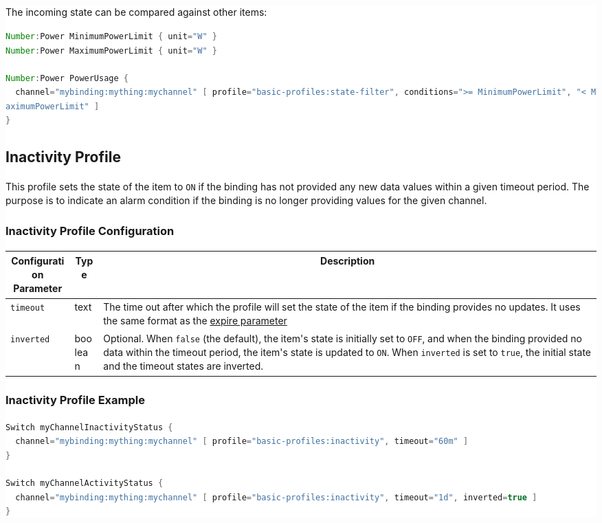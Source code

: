 The incoming state can be compared against other items:

```java
Number:Power MinimumPowerLimit { unit="W" }
Number:Power MaximumPowerLimit { unit="W" }

Number:Power PowerUsage {
  channel="mybinding:mything:mychannel" [ profile="basic-profiles:state-filter", conditions=">= MinimumPowerLimit", "< MaximumPowerLimit" ]
}
```

## Inactivity Profile

This profile sets the state of the item to `ON` if the binding has not provided any new data values within a given timeout period.
The purpose is to indicate an alarm condition if the binding is no longer providing values for the given channel.

### Inactivity Profile Configuration

| Configuration Parameter | Type    | Description                                                                                                                                                                                                                                                                      |
|-------------------------|---------|----------------------------------------------------------------------------------------------------------------------------------------------------------------------------------------------------------------------------------------------------------------------------------|
| `timeout`               | text    | The time out after which the profile will set the state of the item if the binding provides no updates. It uses the same format as the [expire parameter]( https://www.openhab.org/docs/configuration/items)                                                                     |
| `inverted`              | boolean | Optional. When `false` (the default), the item's state is initially set to `OFF`, and when the binding provided no data within the timeout period, the item's state is updated to `ON`. When `inverted` is set to `true`, the initial state and the timeout states are inverted. |

### Inactivity Profile Example

```java
Switch myChannelInactivityStatus {
  channel="mybinding:mything:mychannel" [ profile="basic-profiles:inactivity", timeout="60m" ]
}

Switch myChannelActivityStatus {
  channel="mybinding:mything:mychannel" [ profile="basic-profiles:inactivity", timeout="1d", inverted=true ]
}
```

